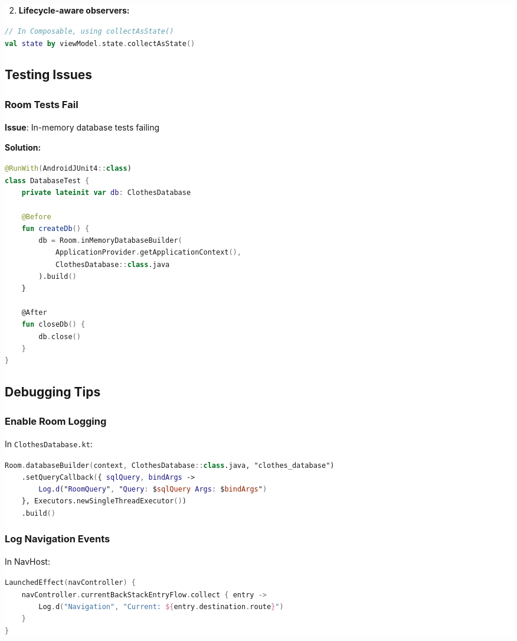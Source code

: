 2. **Lifecycle-aware observers:**

```kotlin
// In Composable, using collectAsState()
val state by viewModel.state.collectAsState()
```

## Testing Issues

### Room Tests Fail

**Issue**: In-memory database tests failing

**Solution:**

```kotlin
@RunWith(AndroidJUnit4::class)
class DatabaseTest {
    private lateinit var db: ClothesDatabase

    @Before
    fun createDb() {
        db = Room.inMemoryDatabaseBuilder(
            ApplicationProvider.getApplicationContext(),
            ClothesDatabase::class.java
        ).build()
    }

    @After
    fun closeDb() {
        db.close()
    }
}
```

## Debugging Tips

### Enable Room Logging

In `ClothesDatabase.kt`:

```kotlin
Room.databaseBuilder(context, ClothesDatabase::class.java, "clothes_database")
    .setQueryCallback({ sqlQuery, bindArgs ->
        Log.d("RoomQuery", "Query: $sqlQuery Args: $bindArgs")
    }, Executors.newSingleThreadExecutor())
    .build()
```

### Log Navigation Events

In NavHost:

```kotlin
LaunchedEffect(navController) {
    navController.currentBackStackEntryFlow.collect { entry ->
        Log.d("Navigation", "Current: ${entry.destination.route}")
    }
}
```
